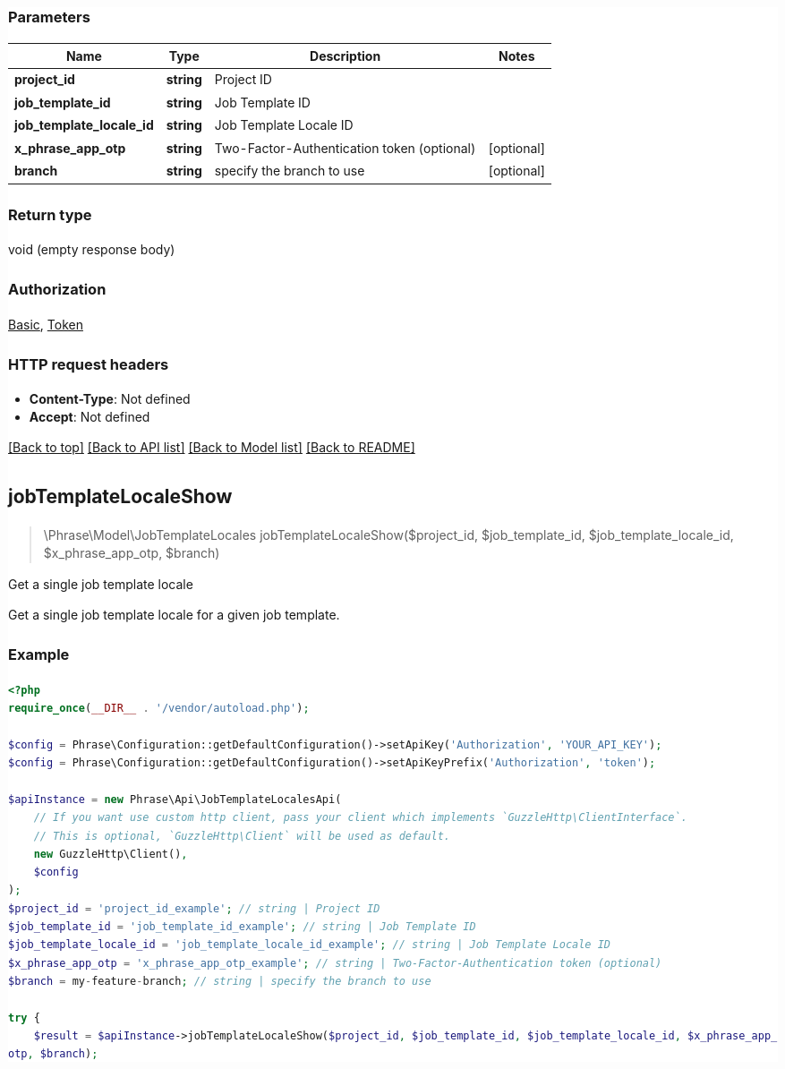 
### Parameters


Name | Type | Description  | Notes
------------- | ------------- | ------------- | -------------
 **project_id** | **string**| Project ID |
 **job_template_id** | **string**| Job Template ID |
 **job_template_locale_id** | **string**| Job Template Locale ID |
 **x_phrase_app_otp** | **string**| Two-Factor-Authentication token (optional) | [optional]
 **branch** | **string**| specify the branch to use | [optional]

### Return type

void (empty response body)

### Authorization

[Basic](../../README.md#Basic), [Token](../../README.md#Token)

### HTTP request headers

- **Content-Type**: Not defined
- **Accept**: Not defined

[[Back to top]](#) [[Back to API list]](../../README.md#documentation-for-api-endpoints)
[[Back to Model list]](../../README.md#documentation-for-models)
[[Back to README]](../../README.md)


## jobTemplateLocaleShow

> \Phrase\Model\JobTemplateLocales jobTemplateLocaleShow($project_id, $job_template_id, $job_template_locale_id, $x_phrase_app_otp, $branch)

Get a single job template locale

Get a single job template locale for a given job template.

### Example

```php
<?php
require_once(__DIR__ . '/vendor/autoload.php');

$config = Phrase\Configuration::getDefaultConfiguration()->setApiKey('Authorization', 'YOUR_API_KEY');
$config = Phrase\Configuration::getDefaultConfiguration()->setApiKeyPrefix('Authorization', 'token');

$apiInstance = new Phrase\Api\JobTemplateLocalesApi(
    // If you want use custom http client, pass your client which implements `GuzzleHttp\ClientInterface`.
    // This is optional, `GuzzleHttp\Client` will be used as default.
    new GuzzleHttp\Client(),
    $config
);
$project_id = 'project_id_example'; // string | Project ID
$job_template_id = 'job_template_id_example'; // string | Job Template ID
$job_template_locale_id = 'job_template_locale_id_example'; // string | Job Template Locale ID
$x_phrase_app_otp = 'x_phrase_app_otp_example'; // string | Two-Factor-Authentication token (optional)
$branch = my-feature-branch; // string | specify the branch to use

try {
    $result = $apiInstance->jobTemplateLocaleShow($project_id, $job_template_id, $job_template_locale_id, $x_phrase_app_otp, $branch);
```